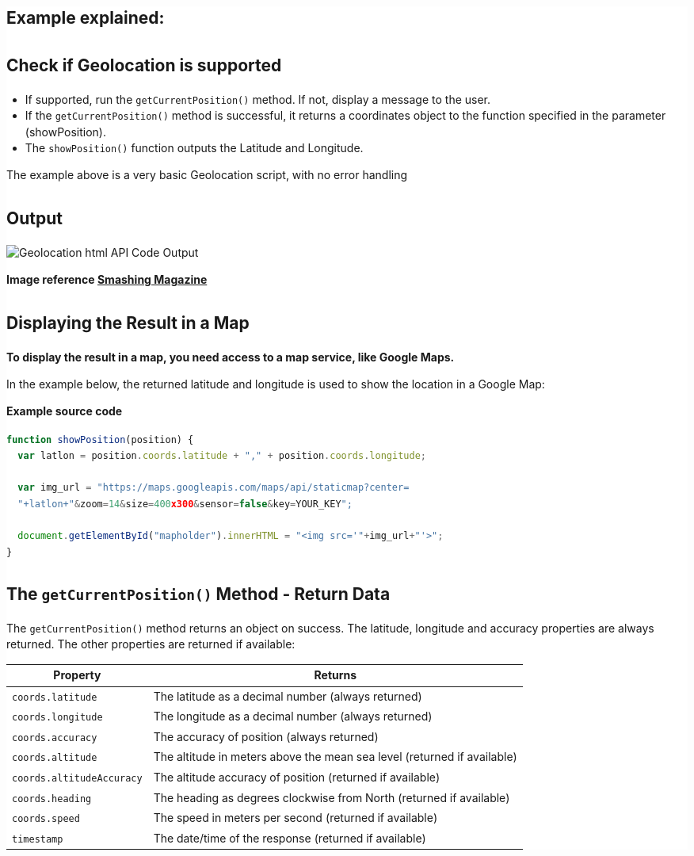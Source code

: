 ## Example explained:

## Check if Geolocation is supported

- If supported, run the `getCurrentPosition()` method. If not, display a message to the user.
- If the `getCurrentPosition()` method is successful, it returns a coordinates object to the function specified in the parameter (showPosition).
- The `showPosition()` function outputs the Latitude and Longitude.

The example above is a very basic Geolocation script, with no error handling

## Output

![Geolocation html API Code Output](https://user-images.githubusercontent.com/86418113/136343111-1d036373-16ca-45b5-9241-a975338e34e2.png)

**Image reference [Smashing Magazine](https://www.smashingmagazine.com/2017/02/designing-html-apis/)**

## Displaying the Result in a Map

**To display the result in a map, you need access to a map service, like Google Maps.**

In the example below, the returned latitude and longitude is used to show the location in a Google Map:

**Example source code**

``` js
function showPosition(position) {
  var latlon = position.coords.latitude + "," + position.coords.longitude;

  var img_url = "https://maps.googleapis.com/maps/api/staticmap?center=
  "+latlon+"&zoom=14&size=400x300&sensor=false&key=YOUR_KEY";

  document.getElementById("mapholder").innerHTML = "<img src='"+img_url+"'>";
}
```

## The `getCurrentPosition()` Method - Return Data

The `getCurrentPosition()` method returns an object on success. The latitude, longitude and accuracy properties are always returned. The other properties are returned if available:

| Property | Returns |
| --- | --- |
| `coords.latitude` | The latitude as a decimal number (always returned) |
| `coords.longitude` | The longitude as a decimal number (always returned) |
| `coords.accuracy` | The accuracy of position (always returned) |
| `coords.altitude` | The altitude in meters above the mean sea level (returned if available) |
| `coords.altitudeAccuracy` | The altitude accuracy of position (returned if available) |
| `coords.heading` | 	The heading as degrees clockwise from North (returned if available) |
| `coords.speed` | The speed in meters per second (returned if available) |
| `timestamp` | The date/time of the response (returned if available) |
